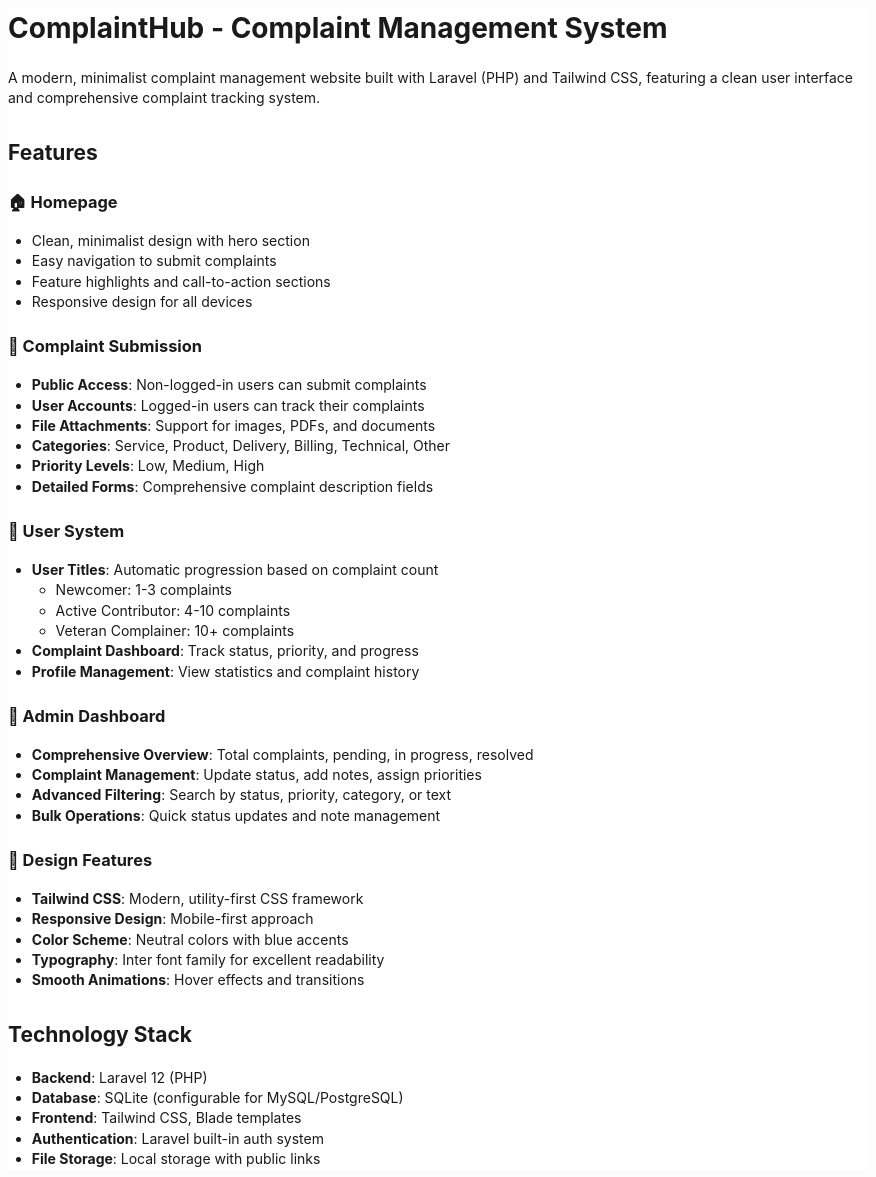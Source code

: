 # ComplaintHub - Complaint Management System

A modern, minimalist complaint management website built with Laravel (PHP) and Tailwind CSS, featuring a clean user interface and comprehensive complaint tracking system.

## Features

### 🏠 Homepage
- Clean, minimalist design with hero section
- Easy navigation to submit complaints
- Feature highlights and call-to-action sections
- Responsive design for all devices

### 📝 Complaint Submission
- **Public Access**: Non-logged-in users can submit complaints
- **User Accounts**: Logged-in users can track their complaints
- **File Attachments**: Support for images, PDFs, and documents
- **Categories**: Service, Product, Delivery, Billing, Technical, Other
- **Priority Levels**: Low, Medium, High
- **Detailed Forms**: Comprehensive complaint description fields

### 👤 User System
- **User Titles**: Automatic progression based on complaint count
  - Newcomer: 1-3 complaints
  - Active Contributor: 4-10 complaints
  - Veteran Complainer: 10+ complaints
- **Complaint Dashboard**: Track status, priority, and progress
- **Profile Management**: View statistics and complaint history

### 🔧 Admin Dashboard
- **Comprehensive Overview**: Total complaints, pending, in progress, resolved
- **Complaint Management**: Update status, add notes, assign priorities
- **Advanced Filtering**: Search by status, priority, category, or text
- **Bulk Operations**: Quick status updates and note management

### 🎨 Design Features
- **Tailwind CSS**: Modern, utility-first CSS framework
- **Responsive Design**: Mobile-first approach
- **Color Scheme**: Neutral colors with blue accents
- **Typography**: Inter font family for excellent readability
- **Smooth Animations**: Hover effects and transitions

## Technology Stack

- **Backend**: Laravel 12 (PHP)
- **Database**: SQLite (configurable for MySQL/PostgreSQL)
- **Frontend**: Tailwind CSS, Blade templates
- **Authentication**: Laravel built-in auth system
- **File Storage**: Local storage with public links
